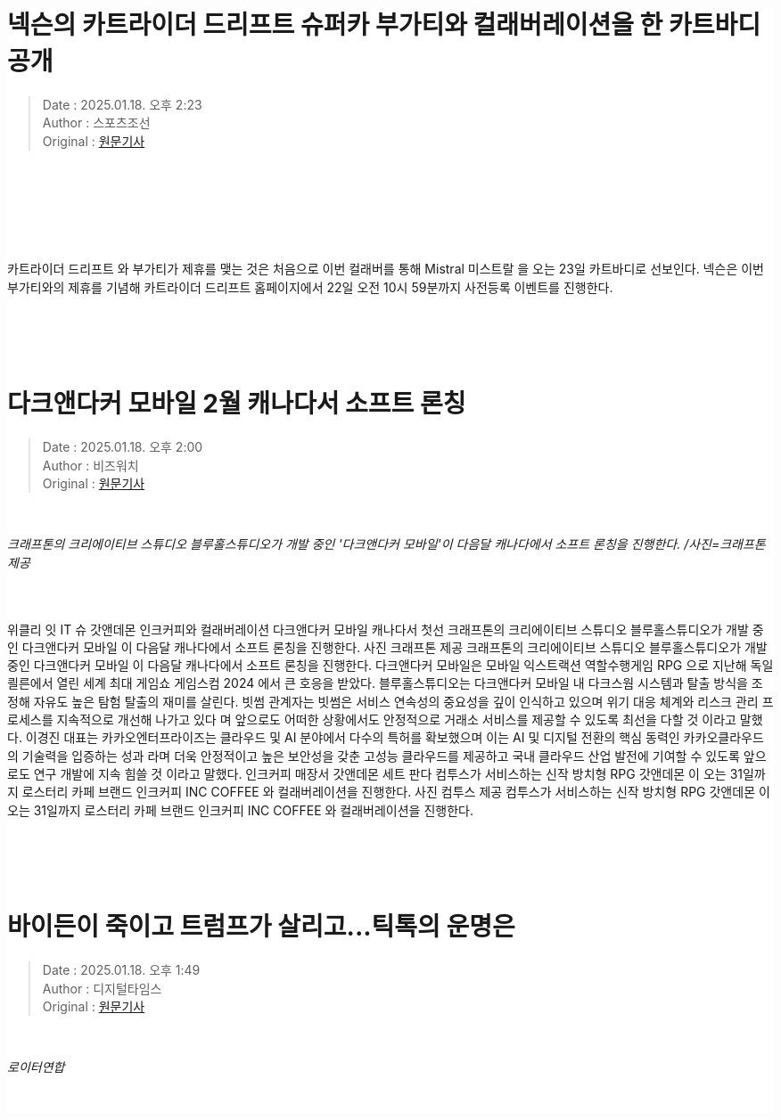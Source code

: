   
# 넥슨의 카트라이더 드리프트 슈퍼카 부가티와 컬래버레이션을 한 카트바디 공개  
  
> Date : 2025.01.18. 오후 2:23  
> Author : 스포츠조선  
> Original : [원문기사](https://n.news.naver.com/mnews/article/076/0004236986?sid=105)  
<br/>  
  
<img alt="" class="_LAZY_LOADING _LAZY_LOADING_INIT_HIDE" src="https://imgnews.pstatic.net/image/076/2025/01/18/2025011801001190700172711_20250118142313424.jpg?type=w860" id="img1" style="display: none;"></img>  
<br/><br/>  
  
카트라이더 드리프트 와 부가티가 제휴를 맺는 것은 처음으로 이번 컬래버를 통해 Mistral 미스트랄 을 오는 23일 카트바디로 선보인다.
넥슨은 이번 부가티와의 제휴를 기념해 카트라이더 드리프트 홈페이지에서 22일 오전 10시 59분까지 사전등록 이벤트를 진행한다.  
<br/><br/><br/>  

  
# 다크앤다커 모바일 2월 캐나다서 소프트 론칭  
  
> Date : 2025.01.18. 오후 2:00  
> Author : 비즈워치  
> Original : [원문기사](https://n.news.naver.com/mnews/article/648/0000032602?sid=105)  
<br/>  
  
<img alt="크래프톤의 크리에이티브 스튜디오 블루홀스튜디오가 개발 중인 '다크앤다커 모바일'이 다음달 캐나다에서 소프트 론칭을 진행한다. /사진=크래프톤 제공" class="_LAZY_LOADING _LAZY_LOADING_INIT_HIDE" src="https://imgnews.pstatic.net/image/648/2025/01/18/0000032602_001_20250118140008241.jpg?type=w860" id="img1" style="display: none;"></img><em class="img_desc">크래프톤의 크리에이티브 스튜디오 블루홀스튜디오가 개발 중인 '다크앤다커 모바일'이 다음달 캐나다에서 소프트 론칭을 진행한다. /사진=크래프톤 제공</em>  
<br/><br/>  
  
위클리 잇 IT 슈 갓앤데몬 인크커피와 컬래버레이션 다크앤다커 모바일 캐나다서 첫선 크래프톤의 크리에이티브 스튜디오 블루홀스튜디오가 개발 중인 다크앤다커 모바일 이 다음달 캐나다에서 소프트 론칭을 진행한다.
사진 크래프톤 제공 크래프톤의 크리에이티브 스튜디오 블루홀스튜디오가 개발 중인 다크앤다커 모바일 이 다음달 캐나다에서 소프트 론칭을 진행한다.
다크앤다커 모바일은 모바일 익스트랙션 역할수행게임 RPG 으로 지난해 독일 쾰른에서 열린 세계 최대 게임쇼 게임스컴 2024 에서 큰 호응을 받았다.
블루홀스튜디오는 다크앤다커 모바일 내 다크스웜 시스템과 탈출 방식을 조정해 자유도 높은 탐험 탈출의 재미를 살린다.
빗썸 관계자는 빗썸은 서비스 연속성의 중요성을 깊이 인식하고 있으며 위기 대응 체계와 리스크 관리 프로세스를 지속적으로 개선해 나가고 있다 며 앞으로도 어떠한 상황에서도 안정적으로 거래소 서비스를 제공할 수 있도록 최선을 다할 것 이라고 말했다.
이경진 대표는 카카오엔터프라이즈는 클라우드 및 AI 분야에서 다수의 특허를 확보했으며 이는 AI 및 디지털 전환의 핵심 동력인 카카오클라우드의 기술력을 입증하는 성과 라며 더욱 안정적이고 높은 보안성을 갖춘 고성능 클라우드를 제공하고 국내 클라우드 산업 발전에 기여할 수 있도록 앞으로도 연구 개발에 지속 힘쓸 것 이라고 말했다.
인크커피 매장서 갓앤데몬 세트 판다 컴투스가 서비스하는 신작 방치형 RPG 갓앤데몬 이 오는 31일까지 로스터리 카페 브랜드 인크커피 INC COFFEE 와 컬래버레이션을 진행한다.
사진 컴투스 제공 컴투스가 서비스하는 신작 방치형 RPG 갓앤데몬 이 오는 31일까지 로스터리 카페 브랜드 인크커피 INC COFFEE 와 컬래버레이션을 진행한다.  
<br/><br/><br/>  

  
# 바이든이 죽이고 트럼프가 살리고...틱톡의 운명은  
  
> Date : 2025.01.18. 오후 1:49  
> Author : 디지털타임스  
> Original : [원문기사](https://n.news.naver.com/mnews/article/029/0002930278?sid=105)  
<br/>  
  
<img alt="로이터연합    " class="_LAZY_LOADING _LAZY_LOADING_INIT_HIDE" src="https://imgnews.pstatic.net/image/029/2025/01/18/0002930278_001_20250118134909852.jpg?type=w860" id="img1" style="display: none;"></img><em class="img_desc">로이터연합    </em>  
<br/><br/>  
  